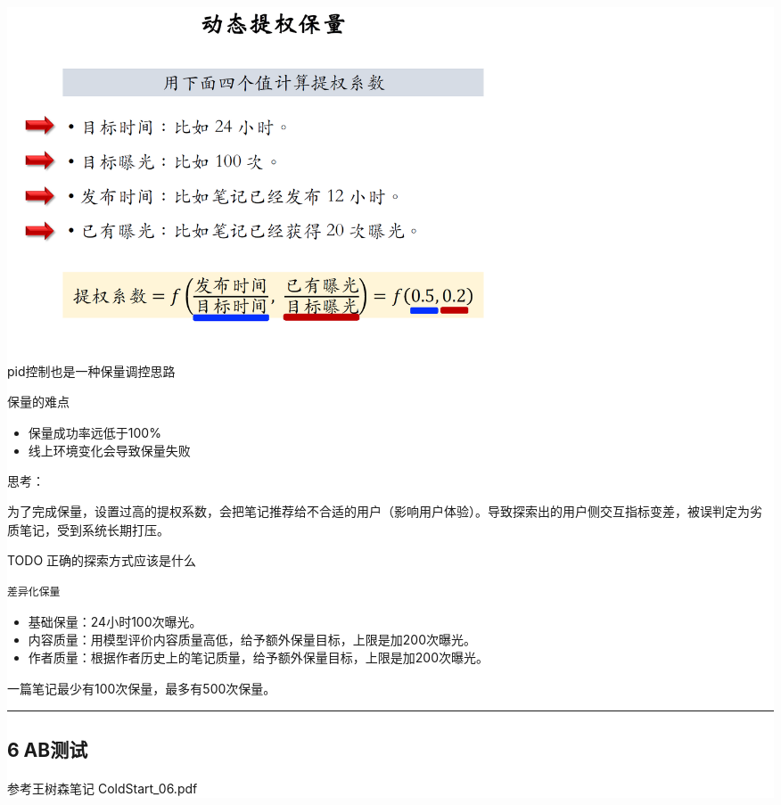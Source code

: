 <img src="./pic/baoliang2.png" alt=""  width="600" style="height:auto;">

pid控制也是一种保量调控思路

保量的难点
* 保量成功率远低于100%
* 线上环境变化会导致保量失败

思考：

为了完成保量，设置过高的提权系数，会把笔记推荐给不合适的用户（影响用户体验）。导致探索出的用户侧交互指标变差，被误判定为劣质笔记，受到系统长期打压。

TODO 正确的探索方式应该是什么

`差异化保量`
* 基础保量：24⼩时100次曝光。
* 内容质量：⽤模型评价内容质量⾼低，给予额外保量⽬标，上限是加200次曝光。
* 作者质量：根据作者历史上的笔记质量，给予额外保量⽬标，上限是加200次曝光。
  
⼀篇笔记最少有100次保量，最多有500次保量。

---
## 6 AB测试

参考王树森笔记 ColdStart_06.pdf


